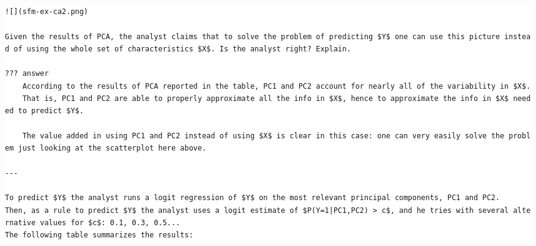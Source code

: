 	![](sfm-ex-ca2.png)
	
	Given the results of PCA, the analyst claims that to solve the problem of predicting $Y$ one can use this picture instead of using the whole set of characteristics $X$. Is the analyst right? Explain.
	
	??? answer
		According to the results of PCA reported in the table, PC1 and PC2 account for nearly all of the variability in $X$.   
	    That is, PC1 and PC2 are able to properly approximate all the info in $X$, hence to approximate the info in $X$ needed to predict $Y$.  
		
	    The value added in using PC1 and PC2 instead of using $X$ is clear in this case: one can very easily solve the problem just looking at the scatterplot here above.
	
	---
	
	To predict $Y$ the analyst runs a logit regression of $Y$ on the most relevant principal components, PC1 and PC2.  
	Then, as a rule to predict $Y$ the analyst uses a logit estimate of $P(Y=1|PC1,PC2) > c$, and he tries with several alternative values for $c$: 0.1, 0.3, 0.5...  
	The following table summarizes the results:
	
